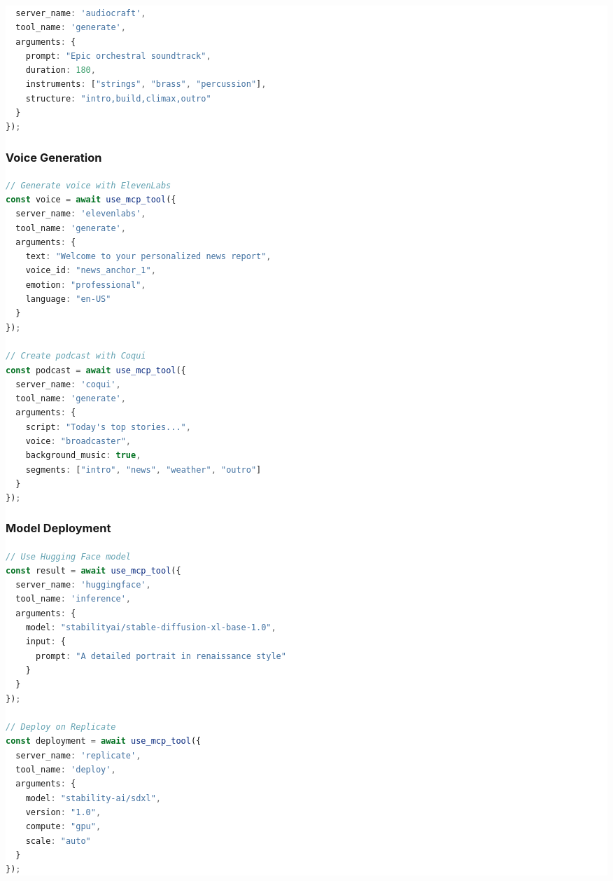 ```typescript
  server_name: 'audiocraft',
  tool_name: 'generate',
  arguments: {
    prompt: "Epic orchestral soundtrack",
    duration: 180,
    instruments: ["strings", "brass", "percussion"],
    structure: "intro,build,climax,outro"
  }
});
```

### Voice Generation
```typescript
// Generate voice with ElevenLabs
const voice = await use_mcp_tool({
  server_name: 'elevenlabs',
  tool_name: 'generate',
  arguments: {
    text: "Welcome to your personalized news report",
    voice_id: "news_anchor_1",
    emotion: "professional",
    language: "en-US"
  }
});

// Create podcast with Coqui
const podcast = await use_mcp_tool({
  server_name: 'coqui',
  tool_name: 'generate',
  arguments: {
    script: "Today's top stories...",
    voice: "broadcaster",
    background_music: true,
    segments: ["intro", "news", "weather", "outro"]
  }
});
```

### Model Deployment
```typescript
// Use Hugging Face model
const result = await use_mcp_tool({
  server_name: 'huggingface',
  tool_name: 'inference',
  arguments: {
    model: "stabilityai/stable-diffusion-xl-base-1.0",
    input: {
      prompt: "A detailed portrait in renaissance style"
    }
  }
});

// Deploy on Replicate
const deployment = await use_mcp_tool({
  server_name: 'replicate',
  tool_name: 'deploy',
  arguments: {
    model: "stability-ai/sdxl",
    version: "1.0",
    compute: "gpu",
    scale: "auto"
  }
});
```